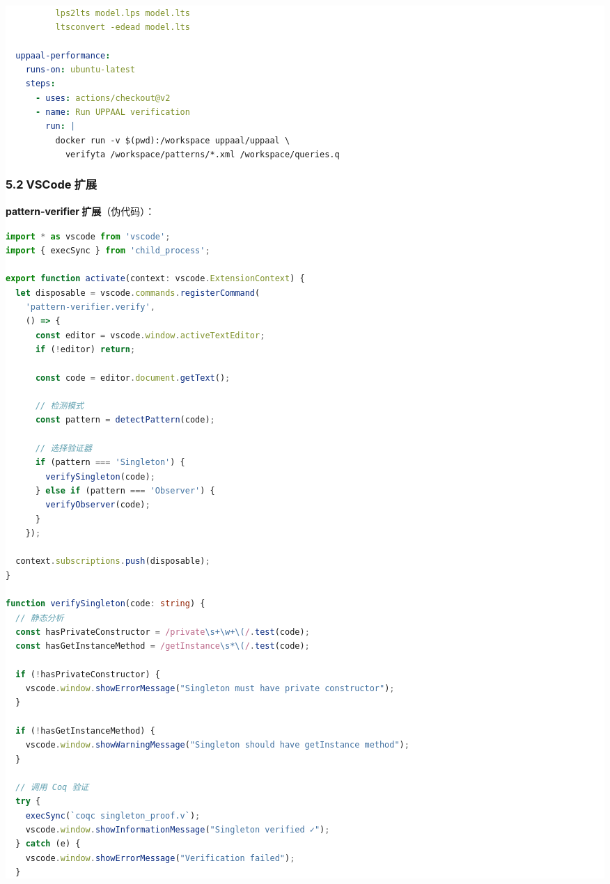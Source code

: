 ```yaml
          lps2lts model.lps model.lts
          ltsconvert -edead model.lts
  
  uppaal-performance:
    runs-on: ubuntu-latest
    steps:
      - uses: actions/checkout@v2
      - name: Run UPPAAL verification
        run: |
          docker run -v $(pwd):/workspace uppaal/uppaal \
            verifyta /workspace/patterns/*.xml /workspace/queries.q
```

### 5.2 VSCode 扩展

**pattern-verifier 扩展**（伪代码）：

```typescript
import * as vscode from 'vscode';
import { execSync } from 'child_process';

export function activate(context: vscode.ExtensionContext) {
  let disposable = vscode.commands.registerCommand(
    'pattern-verifier.verify', 
    () => {
      const editor = vscode.window.activeTextEditor;
      if (!editor) return;
      
      const code = editor.document.getText();
      
      // 检测模式
      const pattern = detectPattern(code);
      
      // 选择验证器
      if (pattern === 'Singleton') {
        verifySingleton(code);
      } else if (pattern === 'Observer') {
        verifyObserver(code);
      }
    });
  
  context.subscriptions.push(disposable);
}

function verifySingleton(code: string) {
  // 静态分析
  const hasPrivateConstructor = /private\s+\w+\(/.test(code);
  const hasGetInstanceMethod = /getInstance\s*\(/.test(code);
  
  if (!hasPrivateConstructor) {
    vscode.window.showErrorMessage("Singleton must have private constructor");
  }
  
  if (!hasGetInstanceMethod) {
    vscode.window.showWarningMessage("Singleton should have getInstance method");
  }
  
  // 调用 Coq 验证
  try {
    execSync(`coqc singleton_proof.v`);
    vscode.window.showInformationMessage("Singleton verified ✓");
  } catch (e) {
    vscode.window.showErrorMessage("Verification failed");
  }
```